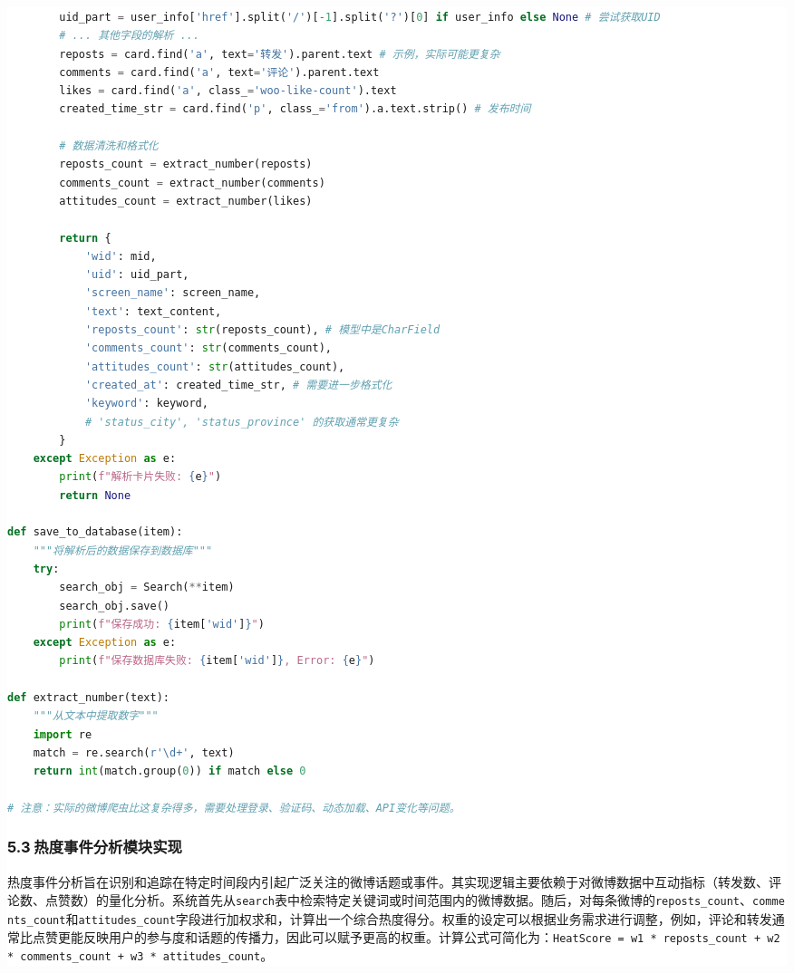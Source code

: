 ```python
        uid_part = user_info['href'].split('/')[-1].split('?')[0] if user_info else None # 尝试获取UID
        # ... 其他字段的解析 ...
        reposts = card.find('a', text='转发').parent.text # 示例，实际可能更复杂
        comments = card.find('a', text='评论').parent.text
        likes = card.find('a', class_='woo-like-count').text
        created_time_str = card.find('p', class_='from').a.text.strip() # 发布时间

        # 数据清洗和格式化
        reposts_count = extract_number(reposts)
        comments_count = extract_number(comments)
        attitudes_count = extract_number(likes)

        return {
            'wid': mid,
            'uid': uid_part,
            'screen_name': screen_name,
            'text': text_content,
            'reposts_count': str(reposts_count), # 模型中是CharField
            'comments_count': str(comments_count),
            'attitudes_count': str(attitudes_count),
            'created_at': created_time_str, # 需要进一步格式化
            'keyword': keyword,
            # 'status_city', 'status_province' 的获取通常更复杂
        }
    except Exception as e:
        print(f"解析卡片失败: {e}")
        return None

def save_to_database(item):
    """将解析后的数据保存到数据库"""
    try:
        search_obj = Search(**item)
        search_obj.save()
        print(f"保存成功: {item['wid']}")
    except Exception as e:
        print(f"保存数据库失败: {item['wid']}, Error: {e}")

def extract_number(text):
    """从文本中提取数字"""
    import re
    match = re.search(r'\d+', text)
    return int(match.group(0)) if match else 0

# 注意：实际的微博爬虫比这复杂得多，需要处理登录、验证码、动态加载、API变化等问题。
```

### 5.3 热度事件分析模块实现
热度事件分析旨在识别和追踪在特定时间段内引起广泛关注的微博话题或事件。其实现逻辑主要依赖于对微博数据中互动指标（转发数、评论数、点赞数）的量化分析。系统首先从`search`表中检索特定关键词或时间范围内的微博数据。随后，对每条微博的`reposts_count`、`comments_count`和`attitudes_count`字段进行加权求和，计算出一个综合热度得分。权重的设定可以根据业务需求进行调整，例如，评论和转发通常比点赞更能反映用户的参与度和话题的传播力，因此可以赋予更高的权重。计算公式可简化为：`HeatScore = w1 * reposts_count + w2 * comments_count + w3 * attitudes_count`。
